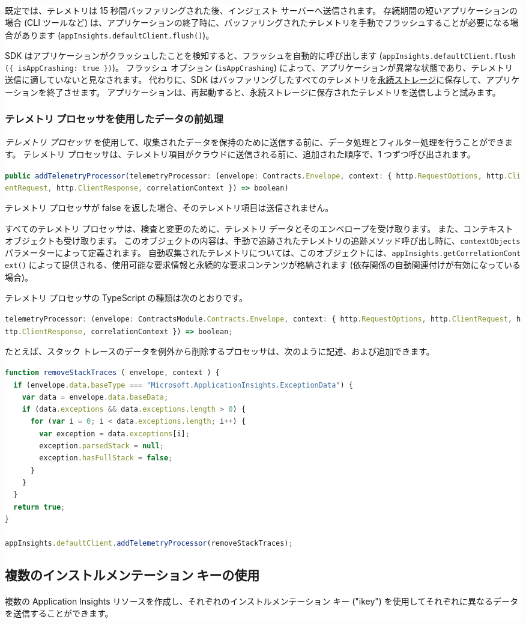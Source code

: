 既定では、テレメトリは 15 秒間バッファリングされた後、インジェスト サーバーへ送信されます。 存続期間の短いアプリケーションの場合 (CLI ツールなど) は、アプリケーションの終了時に、バッファリングされたテレメトリを手動でフラッシュすることが必要になる場合があります (`appInsights.defaultClient.flush()`)。

SDK はアプリケーションがクラッシュしたことを検知すると、フラッシュを自動的に呼び出します (`appInsights.defaultClient.flush({ isAppCrashing: true })`)。 フラッシュ オプション (`isAppCrashing`) によって、アプリケーションが異常な状態であり、テレメトリ送信に適していないと見なされます。 代わりに、SDK はバッファリングしたすべてのテレメトリを[永続ストレージ](./data-retention-privacy.md#nodejs)に保存して、アプリケーションを終了させます。 アプリケーションは、再起動すると、永続ストレージに保存されたテレメトリを送信しようと試みます。

### <a name="preprocess-data-with-telemetry-processors"></a>テレメトリ プロセッサを使用したデータの前処理

*テレメトリ プロセッサ* を使用して、収集されたデータを保持のために送信する前に、データ処理とフィルター処理を行うことができます。 テレメトリ プロセッサは、テレメトリ項目がクラウドに送信される前に、追加された順序で、1 つずつ呼び出されます。

```javascript
public addTelemetryProcessor(telemetryProcessor: (envelope: Contracts.Envelope, context: { http.RequestOptions, http.ClientRequest, http.ClientResponse, correlationContext }) => boolean)
```

テレメトリ プロセッサが false を返した場合、そのテレメトリ項目は送信されません。

すべてのテレメトリ プロセッサは、検査と変更のために、テレメトリ データとそのエンベロープを受け取ります。 また、コンテキスト オブジェクトも受け取ります。 このオブジェクトの内容は、手動で追跡されたテレメトリの追跡メソッド呼び出し時に、`contextObjects` パラメーターによって定義されます。 自動収集されたテレメトリについては、このオブジェクトには、`appInsights.getCorrelationContext()` によって提供される、使用可能な要求情報と永続的な要求コンテンツが格納されます (依存関係の自動関連付けが有効になっている場合)。

テレメトリ プロセッサの TypeScript の種類は次のとおりです。

```javascript
telemetryProcessor: (envelope: ContractsModule.Contracts.Envelope, context: { http.RequestOptions, http.ClientRequest, http.ClientResponse, correlationContext }) => boolean;
```

たとえば、スタック トレースのデータを例外から削除するプロセッサは、次のように記述、および追加できます。

```javascript
function removeStackTraces ( envelope, context ) {
  if (envelope.data.baseType === "Microsoft.ApplicationInsights.ExceptionData") {
    var data = envelope.data.baseData;
    if (data.exceptions && data.exceptions.length > 0) {
      for (var i = 0; i < data.exceptions.length; i++) {
        var exception = data.exceptions[i];
        exception.parsedStack = null;
        exception.hasFullStack = false;
      }
    }
  }
  return true;
}

appInsights.defaultClient.addTelemetryProcessor(removeStackTraces);
```

## <a name="use-multiple-instrumentation-keys"></a>複数のインストルメンテーション キーの使用

複数の Application Insights リソースを作成し、それぞれのインストルメンテーション キー ("ikey") を使用してそれぞれに異なるデータを送信することができます。


[azure-free-offer]: https://azure.microsoft.com/free/
[add-aad-user]: ../../active-directory/fundamentals/add-users-azure-active-directory.md
[portal]: https://portal.azure.com/
[FAQ]: ../faq.yml